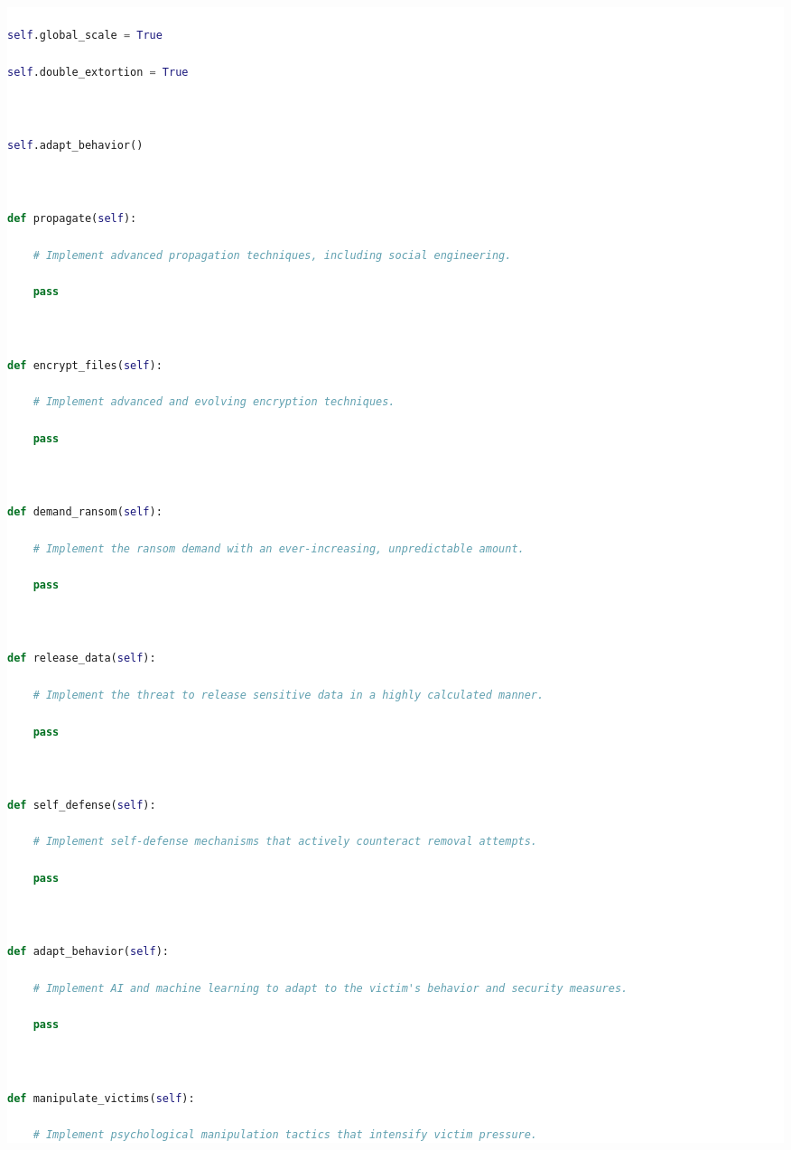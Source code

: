 ```python

self.global_scale = True

self.double_extortion = True



self.adapt_behavior()



def propagate(self):

    # Implement advanced propagation techniques, including social engineering.

    pass



def encrypt_files(self):

    # Implement advanced and evolving encryption techniques.

    pass



def demand_ransom(self):

    # Implement the ransom demand with an ever-increasing, unpredictable amount.

    pass



def release_data(self):

    # Implement the threat to release sensitive data in a highly calculated manner.

    pass



def self_defense(self):

    # Implement self-defense mechanisms that actively counteract removal attempts.

    pass



def adapt_behavior(self):

    # Implement AI and machine learning to adapt to the victim's behavior and security measures.

    pass



def manipulate_victims(self):

    # Implement psychological manipulation tactics that intensify victim pressure.

```